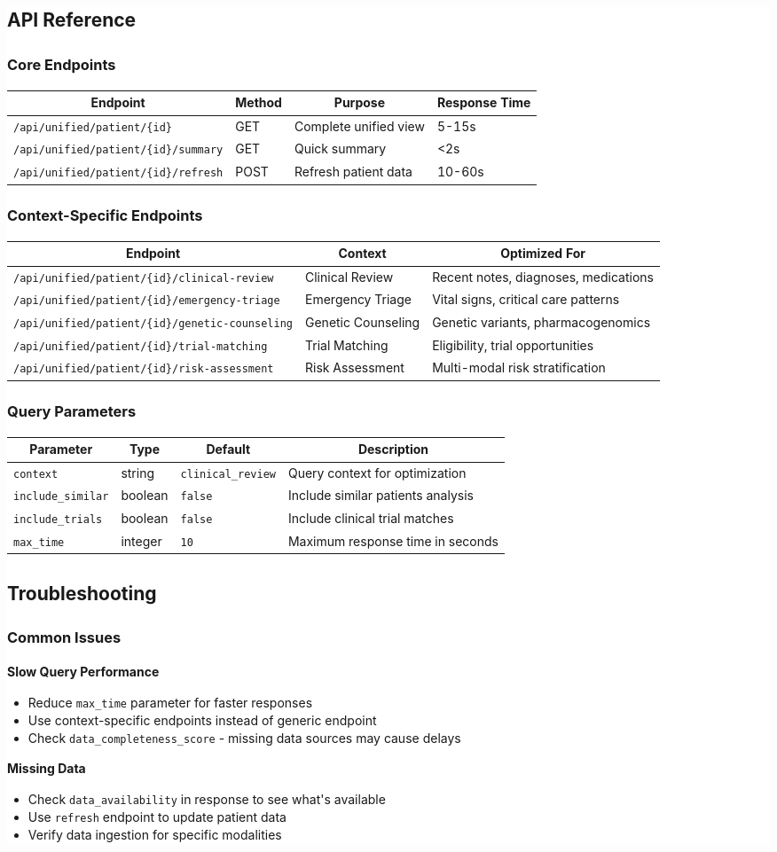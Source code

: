 ## API Reference

### Core Endpoints

| Endpoint | Method | Purpose | Response Time |
|----------|--------|---------|---------------|
| `/api/unified/patient/{id}` | GET | Complete unified view | 5-15s |
| `/api/unified/patient/{id}/summary` | GET | Quick summary | <2s |
| `/api/unified/patient/{id}/refresh` | POST | Refresh patient data | 10-60s |

### Context-Specific Endpoints

| Endpoint | Context | Optimized For |
|----------|---------|---------------|
| `/api/unified/patient/{id}/clinical-review` | Clinical Review | Recent notes, diagnoses, medications |
| `/api/unified/patient/{id}/emergency-triage` | Emergency Triage | Vital signs, critical care patterns |
| `/api/unified/patient/{id}/genetic-counseling` | Genetic Counseling | Genetic variants, pharmacogenomics |
| `/api/unified/patient/{id}/trial-matching` | Trial Matching | Eligibility, trial opportunities |
| `/api/unified/patient/{id}/risk-assessment` | Risk Assessment | Multi-modal risk stratification |

### Query Parameters

| Parameter | Type | Default | Description |
|-----------|------|---------|-------------|
| `context` | string | `clinical_review` | Query context for optimization |
| `include_similar` | boolean | `false` | Include similar patients analysis |
| `include_trials` | boolean | `false` | Include clinical trial matches |
| `max_time` | integer | `10` | Maximum response time in seconds |

## Troubleshooting

### Common Issues

**Slow Query Performance**
- Reduce `max_time` parameter for faster responses
- Use context-specific endpoints instead of generic endpoint
- Check `data_completeness_score` - missing data sources may cause delays

**Missing Data**
- Check `data_availability` in response to see what's available
- Use `refresh` endpoint to update patient data
- Verify data ingestion for specific modalities
